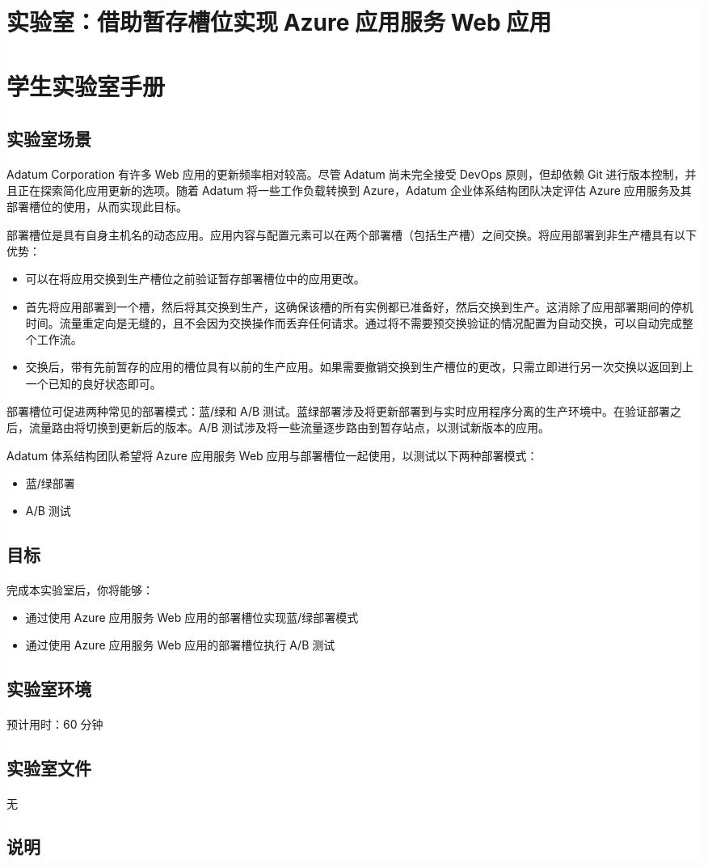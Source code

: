 ﻿---
lab:
    title: '12A：借助暂存槽位实现 Azure 应用服务 Web 应用'
    module: '模块 12：实现应用程序基础结构'
---

# 实验室：借助暂存槽位实现 Azure 应用服务 Web 应用
# 学生实验室手册

## 实验室场景

Adatum Corporation 有许多 Web 应用的更新频率相对较高。尽管 Adatum 尚未完全接受 DevOps 原则，但却依赖 Git 进行版本控制，并且正在探索简化应用更新的选项。随着 Adatum 将一些工作负载转换到 Azure，Adatum 企业体系结构团队决定评估 Azure 应用服务及其部署槽位的使用，从而实现此目标。 

部署槽位是具有自身主机名的动态应用。应用内容与配置元素可以在两个部署槽（包括生产槽）之间交换。将应用部署到非生产槽具有以下优势：

- 可以在将应用交换到生产槽位之前验证暂存部署槽位中的应用更改。

- 首先将应用部署到一个槽，然后将其交换到生产，这确保该槽的所有实例都已准备好，然后交换到生产。这消除了应用部署期间的停机时间。流量重定向是无缝的，且不会因为交换操作而丢弃任何请求。通过将不需要预交换验证的情况配置为自动交换，可以自动完成整个工作流。

- 交换后，带有先前暂存的应用的槽位具有以前的生产应用。如果需要撤销交换到生产槽位的更改，只需立即进行另一次交换以返回到上一个已知的良好状态即可。

部署槽位可促进两种常见的部署模式：蓝/绿和 A/B 测试。蓝绿部署涉及将更新部署到与实时应用程序分离的生产环境中。在验证部署之后，流量路由将切换到更新后的版本。A/B 测试涉及将一些流量逐步路由到暂存站点，以测试新版本的应用。

Adatum 体系结构团队希望将 Azure 应用服务 Web 应用与部署槽位一起使用，以测试以下两种部署模式：

-  蓝/绿部署 

-  A/B 测试 


## 目标
  
完成本实验室后，你将能够：

-  通过使用 Azure 应用服务 Web 应用的部署槽位实现蓝/绿部署模式

-  通过使用 Azure 应用服务 Web 应用的部署槽位执行 A/B 测试


## 实验室环境
  
预计用时：60 分钟


## 实验室文件

无

## 说明
